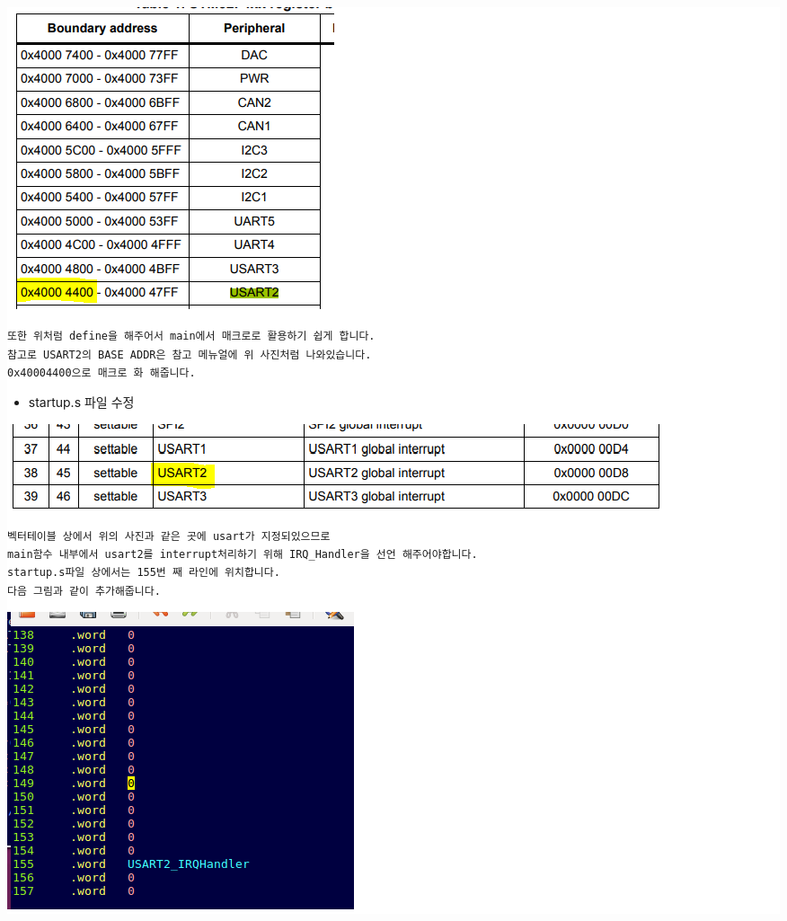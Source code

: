 ![yes8](./image/yes8.PNG)

```
또한 위처럼 define을 해주어서 main에서 매크로로 활용하기 쉽게 합니다.
참고로 USART2의 BASE ADDR은 참고 메뉴얼에 위 사진처럼 나와있습니다.
0x40004400으로 매크로 화 해줍니다.
```

* startup.s 파일 수정

![a3](./image/a3.PNG)

```
벡터테이블 상에서 위의 사진과 같은 곳에 usart가 지정되있으므로 
main함수 내부에서 usart2를 interrupt처리하기 위해 IRQ_Handler을 선언 해주어야합니다.
startup.s파일 상에서는 155번 째 라인에 위치합니다.
다음 그림과 같이 추가해줍니다.
```

![yes3](./image/yes3.PNG)
